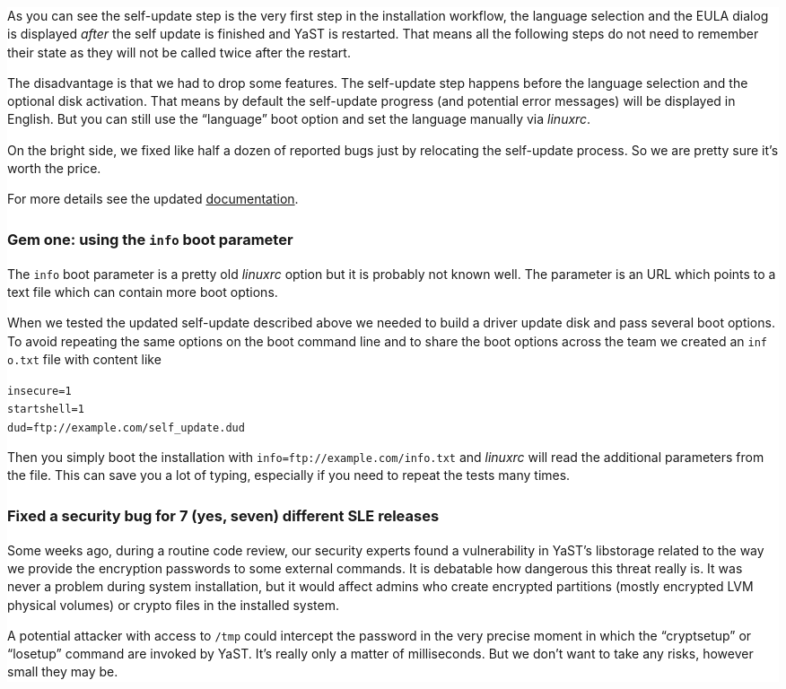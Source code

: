 As you can see the self-update step is the very first step in the
installation workflow, the language selection and the EULA dialog is
displayed *after* the self update is finished and YaST is restarted.
That means all the following steps do not need to remember their state
as they will not be called twice after the restart.

The disadvantage is that we had to drop some features. The self-update
step happens before the language selection and the optional disk
activation. That means by default the self-update progress (and
potential error messages) will be displayed in English. But you can
still use the “language” boot option and set the language manually via
*linuxrc*.

On the bright side, we fixed like half a dozen of reported bugs just by
relocating the self-update process. So we are pretty sure it’s worth the
price.

For more details see the updated [documentation][2].

### Gem one: using the `info` boot parameter

The `info` boot parameter is a pretty old *linuxrc* option but it is
probably not known well. The parameter is an URL which points to a text
file which can contain more boot options.

When we tested the updated self-update described above we needed to
build a driver update disk and pass several boot options. To avoid
repeating the same options on the boot command line and to share the
boot options across the team we created an `info.txt` file with content
like

    
    insecure=1
    startshell=1
    dud=ftp://example.com/self_update.dud

Then you simply boot the installation with
`info=ftp://example.com/info.txt` and *linuxrc* will read the additional
parameters from the file. This can save you a lot of typing, especially
if you need to repeat the tests many times.

### Fixed a security bug for 7 (yes, seven) different SLE releases

Some weeks ago, during a routine code review, our security experts found
a vulnerability in YaST’s libstorage related to the way we provide the
encryption passwords to some external commands. It is debatable how
dangerous this threat really is. It was never a problem during system
installation, but it would affect admins who create encrypted partitions
(mostly encrypted LVM physical volumes) or crypto files in the installed
system.

A potential attacker with access to `/tmp` could intercept the password
in the very precise moment in which the “cryptsetup” or “losetup”
command are invoked by YaST. It’s really only a matter of milliseconds.
But we don’t want to take any risks, however small they may be.


[1]: https://lizards.opensuse.org/?p=11935
[2]: https://github.com/yast/yast-installation/blob/master/doc/SELF_UPDATE.md
[3]: https://joaquinyeray.me/
[4]: https://software.opensuse.org/package/yast2-alternatives
[5]: https://github.com/yast/yast-packager/pull/185
[6]: https://jobs.suse.com/job/nuremberg/linux-c-ruby-hero-global-location/3486/2930771
[7]: https://www.suse.com/company/careers
[8]: http://yast.github.io/documentation.html
[9]: https://github.com/yast/yast.github.io/blob/master/doc/environment-variables.md
[10]: https://hackweek.suse.com/14/projects/1522
[11]: https://lists.opensuse.org/yast-devel/
